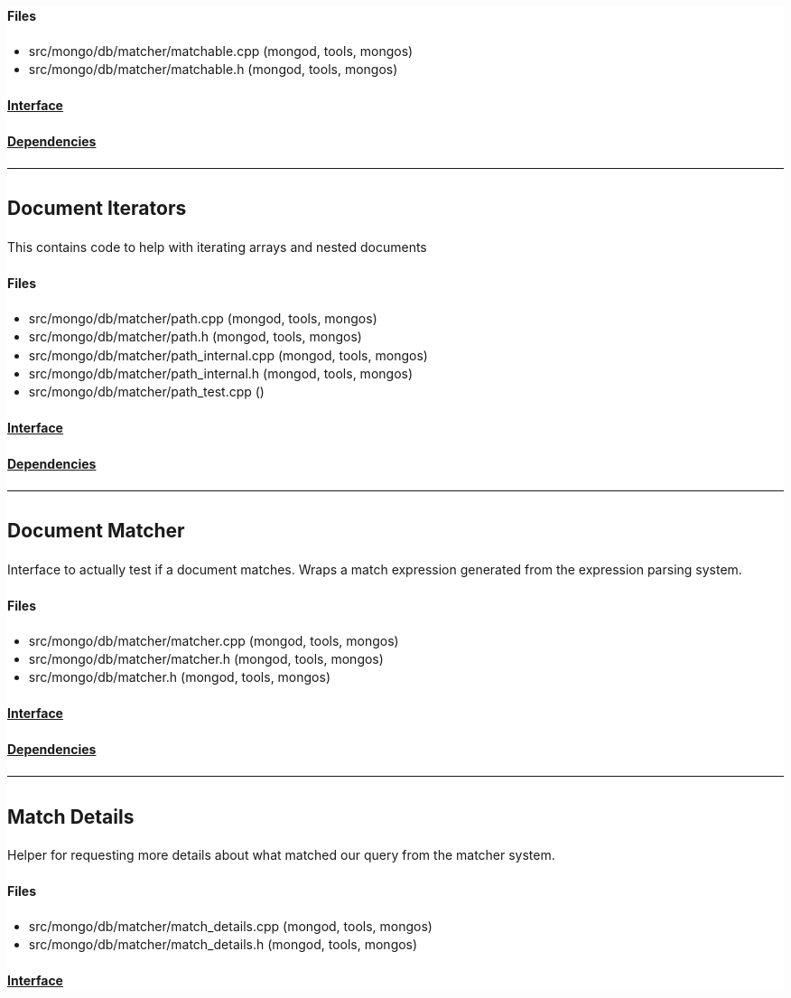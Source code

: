 #### Files
- src/mongo/db/matcher/matchable.cpp   (mongod, tools, mongos)
- src/mongo/db/matcher/matchable.h   (mongod, tools, mongos)

#### [Interface](interface/1)

#### [Dependencies](dependencies/1)

-------------

## Document Iterators
This contains code to help with iterating arrays and nested documents

#### Files
- src/mongo/db/matcher/path.cpp   (mongod, tools, mongos)
- src/mongo/db/matcher/path.h   (mongod, tools, mongos)
- src/mongo/db/matcher/path\_internal.cpp   (mongod, tools, mongos)
- src/mongo/db/matcher/path\_internal.h   (mongod, tools, mongos)
- src/mongo/db/matcher/path\_test.cpp   ()

#### [Interface](interface/2)

#### [Dependencies](dependencies/2)

-------------

## Document Matcher
Interface to actually test if a document matches.  Wraps a match expression generated from the expression parsing system.

#### Files
- src/mongo/db/matcher/matcher.cpp   (mongod, tools, mongos)
- src/mongo/db/matcher/matcher.h   (mongod, tools, mongos)
- src/mongo/db/matcher.h   (mongod, tools, mongos)

#### [Interface](interface/3)

#### [Dependencies](dependencies/3)

-------------

## Match Details
Helper for requesting more details about what matched our query from the matcher system.

#### Files
- src/mongo/db/matcher/match\_details.cpp   (mongod, tools, mongos)
- src/mongo/db/matcher/match\_details.h   (mongod, tools, mongos)

#### [Interface](interface/4)
